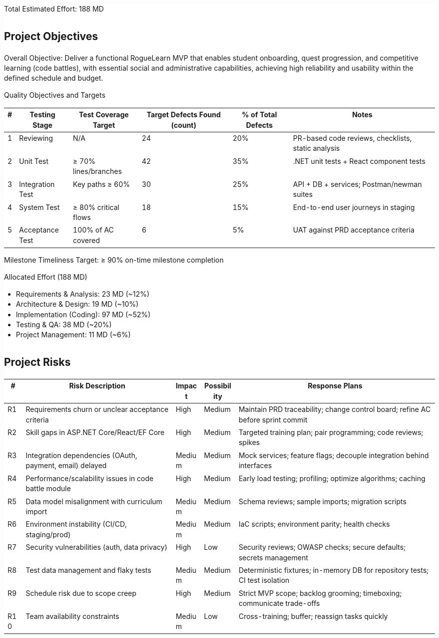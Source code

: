Total Estimated Effort: 188 MD

## Project Objectives

Overall Objective: Deliver a functional RogueLearn MVP that enables student onboarding, quest progression, and competitive learning (code battles), with essential social and administrative capabilities, achieving high reliability and usability within the defined schedule and budget.

Quality Objectives and Targets

| # | Testing Stage      | Test Coverage Target | Target Defects Found (count) | % of Total Defects | Notes |
|---|--------------------|----------------------|------------------------------|--------------------|-------|
| 1 | Reviewing          | N/A                  | 24                           | 20%               | PR-based code reviews, checklists, static analysis |
| 2 | Unit Test          | ≥ 70% lines/branches | 42                           | 35%               | .NET unit tests + React component tests |
| 3 | Integration Test   | Key paths ≥ 60%      | 30                           | 25%               | API + DB + services; Postman/newman suites |
| 4 | System Test        | ≥ 80% critical flows | 18                           | 15%               | End-to-end user journeys in staging |
| 5 | Acceptance Test    | 100% of AC covered   | 6                            | 5%                | UAT against PRD acceptance criteria |

Milestone Timeliness Target: ≥ 90% on-time milestone completion

Allocated Effort (188 MD)

- Requirements & Analysis: 23 MD (~12%)
- Architecture & Design: 19 MD (~10%)
- Implementation (Coding): 97 MD (~52%)
- Testing & QA: 38 MD (~20%)
- Project Management: 11 MD (~6%)

## Project Risks

| # | Risk Description | Impact | Possibility | Response Plans |
|---|------------------|--------|-------------|----------------|
| R1 | Requirements churn or unclear acceptance criteria | High | Medium | Maintain PRD traceability; change control board; refine AC before sprint commit |
| R2 | Skill gaps in ASP.NET Core/React/EF Core | High | Medium | Targeted training plan; pair programming; code reviews; spikes |
| R3 | Integration dependencies (OAuth, payment, email) delayed | Medium | Medium | Mock services; feature flags; decouple integration behind interfaces |
| R4 | Performance/scalability issues in code battle module | High | Medium | Early load testing; profiling; optimize algorithms; caching |
| R5 | Data model misalignment with curriculum import | Medium | Medium | Schema reviews; sample imports; migration scripts |
| R6 | Environment instability (CI/CD, staging/prod) | Medium | Medium | IaC scripts; environment parity; health checks |
| R7 | Security vulnerabilities (auth, data privacy) | High | Low | Security reviews; OWASP checks; secure defaults; secrets management |
| R8 | Test data management and flaky tests | Medium | Medium | Deterministic fixtures; in-memory DB for repository tests; CI test isolation |
| R9 | Schedule risk due to scope creep | High | Medium | Strict MVP scope; backlog grooming; timeboxing; communicate trade-offs |
| R10 | Team availability constraints | Medium | Low | Cross-training; buffer; reassign tasks quickly |
